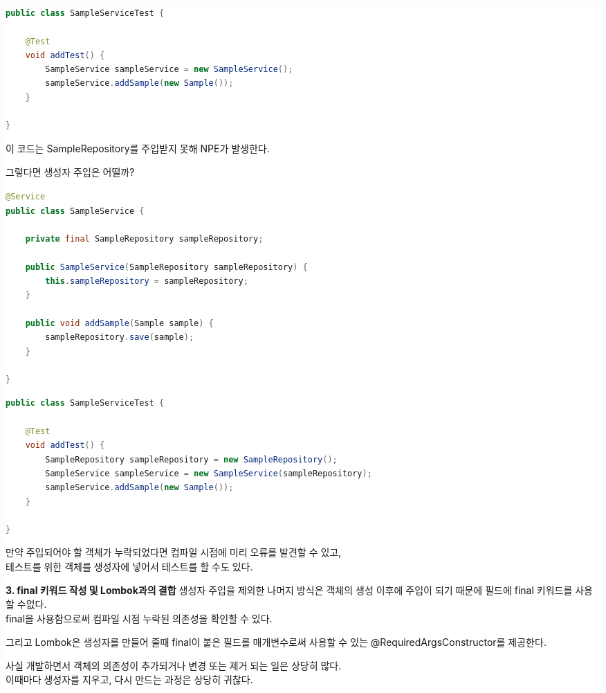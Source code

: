 ```java
public class SampleServiceTest {
    
    @Test
    void addTest() {
        SampleService sampleService = new SampleService();
        sampleService.addSample(new Sample());
    }

}
```

이 코드는 SampleRepository를 주입받지 못해 NPE가 발생한다.  

그렇다면 생성자 주입은 어떨까?  

```java
@Service
public class SampleService {
    
    private final SampleRepository sampleRepository;

    public SampleService(SampleRepository sampleRepository) {
        this.sampleRepository = sampleRepository;
    }

    public void addSample(Sample sample) {
        sampleRepository.save(sample);
    }

}
```

```java
public class SampleServiceTest {
    
    @Test
    void addTest() {
        SampleRepository sampleRepository = new SampleRepository();
        SampleService sampleService = new SampleService(sampleRepository);
        sampleService.addSample(new Sample());
    }

}
```

만약 주입되어야 할 객체가 누락되었다면 컴파일 시점에 미리 오류를 발견할 수 있고,  
테스트를 위한 객체를 생성자에 넣어서 테스트를 할 수도 있다.  

**3. final 키워드 작성 및 Lombok과의 결합** 
생성자 주입을 제외한 나머지 방식은 객체의 생성 이후에 주입이 되기 때문에 필드에 final 키워드를 사용할 수없다.  
final을 사용함으로써 컴파일 시점 누락된 의존성을 확인할 수 있다.  

그리고 Lombok은 생성자를 만들어 줄때 final이 붙은 필드를 매개변수로써 사용할 수 있는 @RequiredArgsConstructor를 제공한다.  

사실 개발하면서 객체의 의존성이 추가되거나 변경 또는 제거 되는 일은 상당히 많다.  
이때마다 생성자를 지우고, 다시 만드는 과정은 상당히 귀찮다.  
